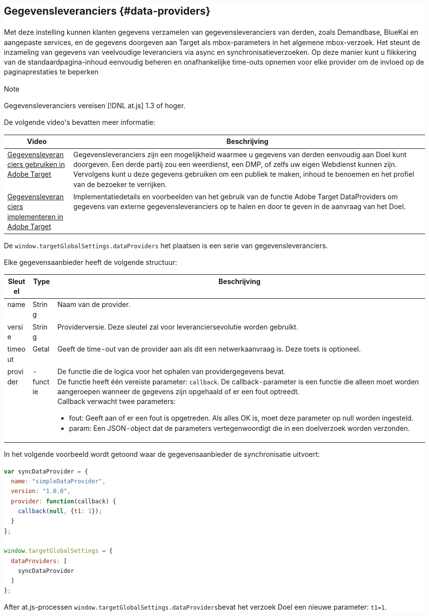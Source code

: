 ## Gegevensleveranciers {#data-providers}

Met deze instelling kunnen klanten gegevens verzamelen van gegevensleveranciers van derden, zoals Demandbase, BlueKai en aangepaste services, en de gegevens doorgeven aan Target als mbox-parameters in het algemene mbox-verzoek. Het steunt de inzameling van gegevens van veelvoudige leveranciers via async en synchronisatieverzoeken. Op deze manier kunt u flikkering van de standaardpagina-inhoud eenvoudig beheren en onafhankelijke time-outs opnemen voor elke provider om de invloed op de paginaprestaties te beperken

>[!NOTE]
>
>Gegevensleveranciers vereisen [!DNL at.js] 1.3 of hoger.

De volgende video&#39;s bevatten meer informatie:

| Video | Beschrijving |
|--- |--- |
| [Gegevensleveranciers gebruiken in Adobe Target](https://helpx.adobe.com/target/kt/using/dataProviders-atjs-feature-video-use.html) | Gegevensleveranciers zijn een mogelijkheid waarmee u gegevens van derden eenvoudig aan Doel kunt doorgeven. Een derde partij zou een weerdienst, een DMP, of zelfs uw eigen Webdienst kunnen zijn. Vervolgens kunt u deze gegevens gebruiken om een publiek te maken, inhoud te benoemen en het profiel van de bezoeker te verrijken. |
| [Gegevensleveranciers implementeren in Adobe Target](https://helpx.adobe.com/target/kt/using/dataProviders-atjs-technical-video-implement.html) | Implementatiedetails en voorbeelden van het gebruik van de functie Adobe Target DataProviders om gegevens van externe gegevensleveranciers op te halen en door te geven in de aanvraag van het Doel. |

De `window.targetGlobalSettings.dataProviders` het plaatsen is een serie van gegevensleveranciers.

Elke gegevensaanbieder heeft de volgende structuur:

| Sleutel | Type | Beschrijving |
|--- |--- |--- |
| name | String | Naam van de provider. |
| versie | String | Providerversie. Deze sleutel zal voor leveranciersevolutie worden gebruikt. |
| timeout | Getal | Geeft de time-out van de provider aan als dit een netwerkaanvraag is.  Deze toets is optioneel. |
| provider | -functie | De functie die de logica voor het ophalen van providergegevens bevat.<br>De functie heeft één vereiste parameter: `callback`. De callback-parameter is een functie die alleen moet worden aangeroepen wanneer de gegevens zijn opgehaald of er een fout optreedt.<br>Callback verwacht twee parameters:<ul><li>fout: Geeft aan of er een fout is opgetreden. Als alles OK is, moet deze parameter op null worden ingesteld.</li><li>param: Een JSON-object dat de parameters vertegenwoordigt die in een doelverzoek worden verzonden.</li></ul> |

In het volgende voorbeeld wordt getoond waar de gegevensaanbieder de synchronisatie uitvoert:

```javascript
var syncDataProvider = { 
  name: "simpleDataProvider", 
  version: "1.0.0", 
  provider: function(callback) { 
    callback(null, {t1: 1}); 
  } 
}; 
  
window.targetGlobalSettings = { 
  dataProviders: [ 
    syncDataProvider 
  ] 
};
```

After at.js-processen `window.targetGlobalSettings.dataProviders`bevat het verzoek Doel een nieuwe parameter: `t1=1`.
